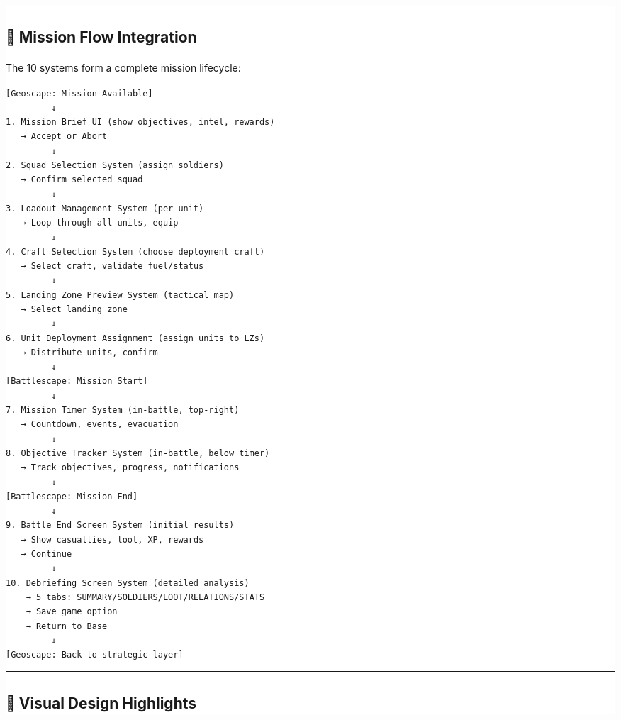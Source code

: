 
---

## 🔗 Mission Flow Integration

The 10 systems form a complete mission lifecycle:

```
[Geoscape: Mission Available]
         ↓
1. Mission Brief UI (show objectives, intel, rewards)
   → Accept or Abort
         ↓
2. Squad Selection System (assign soldiers)
   → Confirm selected squad
         ↓
3. Loadout Management System (per unit)
   → Loop through all units, equip
         ↓
4. Craft Selection System (choose deployment craft)
   → Select craft, validate fuel/status
         ↓
5. Landing Zone Preview System (tactical map)
   → Select landing zone
         ↓
6. Unit Deployment Assignment (assign units to LZs)
   → Distribute units, confirm
         ↓
[Battlescape: Mission Start]
         ↓
7. Mission Timer System (in-battle, top-right)
   → Countdown, events, evacuation
         ↓
8. Objective Tracker System (in-battle, below timer)
   → Track objectives, progress, notifications
         ↓
[Battlescape: Mission End]
         ↓
9. Battle End Screen System (initial results)
   → Show casualties, loot, XP, rewards
   → Continue
         ↓
10. Debriefing Screen System (detailed analysis)
    → 5 tabs: SUMMARY/SOLDIERS/LOOT/RELATIONS/STATS
    → Save game option
    → Return to Base
         ↓
[Geoscape: Back to strategic layer]
```

---

## 🎨 Visual Design Highlights
